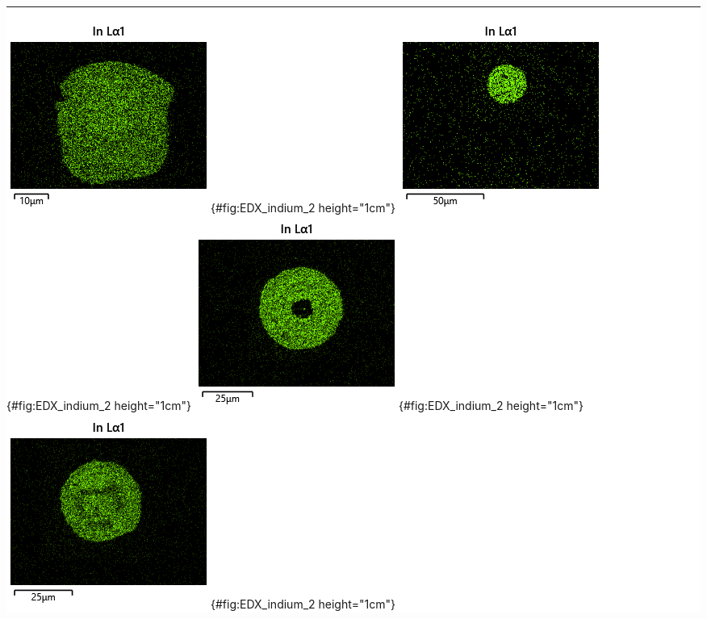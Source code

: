   ----------------------------------------------------------------------------------------------------------------------------------------------------------------- ----------------------------------------------------------------------------------------------------------------------------------------------------------------- ----------------------------------------------------------------------------------------------------------------------------------------------------------------- -----------------------------------------------------------------------------------------------------------------------------------------------------------------
   ![EDX Images of bonds, colour indicates presence of indium](/assets/img/report_resources/Ch2/extracted/Indium/In-EP-EDx_TBP-01-A1-s1_media_image7.png){#fig:EDX_indium_2 height="1cm"}    ![EDX Images of bonds, colour indicates presence of indium](/assets/img/report_resources/Ch2/extracted/Indium/In-EP-EDx_TBP-01-A1-s2_media_image7.png){#fig:EDX_indium_2 height="1cm"}    ![EDX Images of bonds, colour indicates presence of indium](/assets/img/report_resources/Ch2/extracted/Indium/In-EP-EDx_TBP-01-A2-s1_media_image7.png){#fig:EDX_indium_2 height="1cm"}    ![EDX Images of bonds, colour indicates presence of indium](/assets/img/report_resources/Ch2/extracted/Indium/In-EP-EDx_TBP-01-A2-s2_media_image7.png){#fig:EDX_indium_2 height="1cm"}